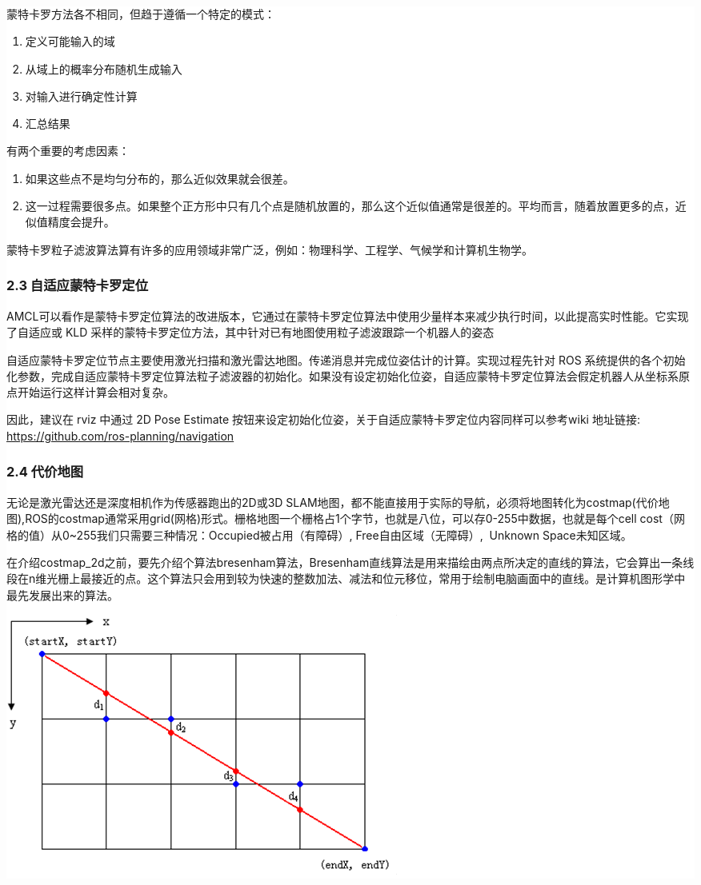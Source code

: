 蒙特卡罗方法各不相同，但趋于遵循一个特定的模式：

1. 定义可能输入的域

2. 从域上的概率分布随机生成输入

3. 对输入进行确定性计算

4. 汇总结果

有两个重要的考虑因素：

1. 如果这些点不是均匀分布的，那么近似效果就会很差。

2. 这一过程需要很多点。如果整个正方形中只有几个点是随机放置的，那么这个近似值通常是很差的。平均而言，随着放置更多的点，近似值精度会提升。

蒙特卡罗粒子滤波算法算有许多的应用领域非常广泛，例如：物理科学、工程学、气候学和计算机生物学。

### 2.3 自适应蒙特卡罗定位

AMCL可以看作是蒙特卡罗定位算法的改进版本，它通过在蒙特卡罗定位算法中使用少量样本来减少执行时间，以此提高实时性能。它实现了自适应或 KLD 采样的蒙特卡罗定位方法，其中针对已有地图使用粒子滤波跟踪一个机器人的姿态

自适应蒙特卡罗定位节点主要使用激光扫描和激光雷达地图。传递消息并完成位姿估计的计算。实现过程先针对 ROS 系统提供的各个初始化参数，完成自适应蒙特卡罗定位算法粒子滤波器的初始化。如果没有设定初始化位姿，自适应蒙特卡罗定位算法会假定机器人从坐标系原点开始运行这样计算会相对复杂。

因此，建议在 rviz 中通过 2D Pose Estimate 按钮来设定初始化位姿，关于自适应蒙特卡罗定位内容同样可以参考wiki 地址链接: https://github.com/ros-planning/navigation

### 2.4 代价地图

无论是激光雷达还是深度相机作为传感器跑出的2D或3D SLAM地图，都不能直接用于实际的导航，必须将地图转化为costmap(代价地图),ROS的costmap通常采用grid(网格)形式。栅格地图一个栅格占1个字节，也就是八位，可以存0-255中数据，也就是每个cell cost（网格的值）从0~255我们只需要三种情况：Occupied被占用（有障碍）, Free自由区域（无障碍）,  Unknown Space未知区域。

在介绍costmap_2d之前，要先介绍个算法bresenham算法，Bresenham直线算法是用来描绘由两点所决定的直线的算法，它会算出一条线段在n维光栅上最接近的点。这个算法只会用到较为快速的整数加法、减法和位元移位，常用于绘制电脑画面中的直线。是计算机图形学中最先发展出来的算法。

<img src="../_static/media/chapter_21/section_2/image4.png" style="width:5.08333in;height:3.38542in" />
